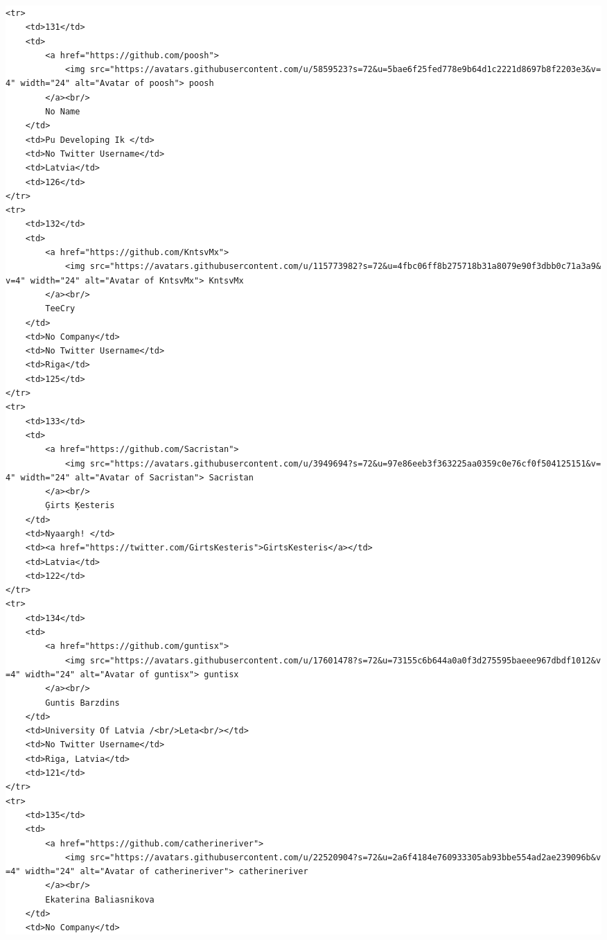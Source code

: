 	<tr>
		<td>131</td>
		<td>
			<a href="https://github.com/poosh">
				<img src="https://avatars.githubusercontent.com/u/5859523?s=72&u=5bae6f25fed778e9b64d1c2221d8697b8f2203e3&v=4" width="24" alt="Avatar of poosh"> poosh
			</a><br/>
			No Name
		</td>
		<td>Pu Developing Ik </td>
		<td>No Twitter Username</td>
		<td>Latvia</td>
		<td>126</td>
	</tr>
	<tr>
		<td>132</td>
		<td>
			<a href="https://github.com/KntsvMx">
				<img src="https://avatars.githubusercontent.com/u/115773982?s=72&u=4fbc06ff8b275718b31a8079e90f3dbb0c71a3a9&v=4" width="24" alt="Avatar of KntsvMx"> KntsvMx
			</a><br/>
			TeeCry
		</td>
		<td>No Company</td>
		<td>No Twitter Username</td>
		<td>Riga</td>
		<td>125</td>
	</tr>
	<tr>
		<td>133</td>
		<td>
			<a href="https://github.com/Sacristan">
				<img src="https://avatars.githubusercontent.com/u/3949694?s=72&u=97e86eeb3f363225aa0359c0e76cf0f504125151&v=4" width="24" alt="Avatar of Sacristan"> Sacristan
			</a><br/>
			Ģirts Ķesteris
		</td>
		<td>Nyaargh! </td>
		<td><a href="https://twitter.com/GirtsKesteris">GirtsKesteris</a></td>
		<td>Latvia</td>
		<td>122</td>
	</tr>
	<tr>
		<td>134</td>
		<td>
			<a href="https://github.com/guntisx">
				<img src="https://avatars.githubusercontent.com/u/17601478?s=72&u=73155c6b644a0a0f3d275595baeee967dbdf1012&v=4" width="24" alt="Avatar of guntisx"> guntisx
			</a><br/>
			Guntis Barzdins
		</td>
		<td>University Of Latvia /<br/>Leta<br/></td>
		<td>No Twitter Username</td>
		<td>Riga, Latvia</td>
		<td>121</td>
	</tr>
	<tr>
		<td>135</td>
		<td>
			<a href="https://github.com/catherineriver">
				<img src="https://avatars.githubusercontent.com/u/22520904?s=72&u=2a6f4184e760933305ab93bbe554ad2ae239096b&v=4" width="24" alt="Avatar of catherineriver"> catherineriver
			</a><br/>
			Ekaterina Baliasnikova
		</td>
		<td>No Company</td>